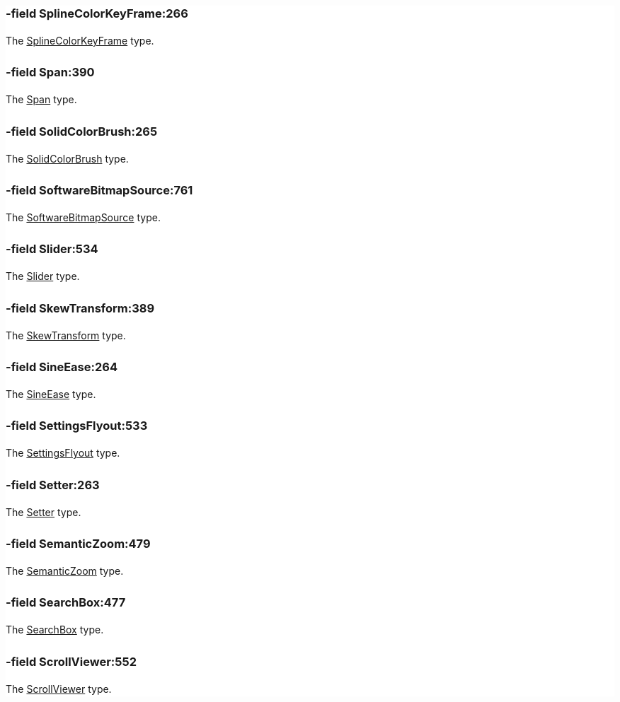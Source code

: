 

### -field SplineColorKeyFrame:266
The [SplineColorKeyFrame](/uwp/api/windows.ui.xaml.media.animation.splinecolorkeyframe) type.



### -field Span:390
The [Span](/uwp/api/windows.ui.xaml.documents.span) type.



### -field SolidColorBrush:265
The [SolidColorBrush](/uwp/api/windows.ui.xaml.media.solidcolorbrush) type.



### -field SoftwareBitmapSource:761
The [SoftwareBitmapSource](/uwp/api/windows.ui.xaml.media.imaging.softwarebitmapsource) type.



### -field Slider:534
The [Slider](/uwp/api/windows.ui.xaml.controls.slider) type.



### -field SkewTransform:389
The [SkewTransform](/uwp/api/windows.ui.xaml.media.skewtransform) type.



### -field SineEase:264
The [SineEase](/uwp/api/windows.ui.xaml.media.animation.sineease) type.



### -field SettingsFlyout:533
The [SettingsFlyout](/uwp/api/windows.ui.xaml.controls.settingsflyout) type.



### -field Setter:263
The [Setter](/uwp/api/windows.ui.xaml.setter) type.



### -field SemanticZoom:479
The [SemanticZoom](/uwp/api/windows.ui.xaml.controls.semanticzoom) type.



### -field SearchBox:477
The [SearchBox](/uwp/api/windows.ui.xaml.controls.searchbox) type.



### -field ScrollViewer:552
The [ScrollViewer](/uwp/api/windows.ui.xaml.controls.scrollviewer) type.
